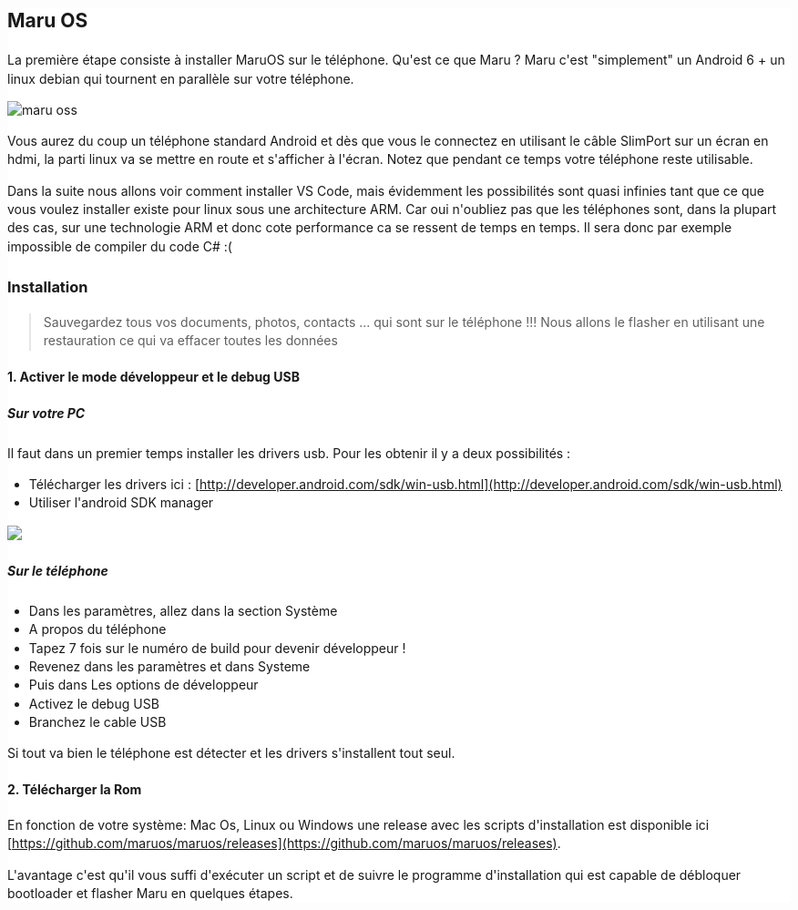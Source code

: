 ## Maru OS

La première étape consiste à installer MaruOS sur le téléphone.
Qu'est ce que Maru ? Maru c'est "simplement" un Android 6 + un linux debian qui tournent en parallèle sur votre téléphone.

![maru oss](https://farm5.staticflickr.com/4735/24540013907_aeb507a4b1_z.jpg)

Vous aurez du coup un téléphone standard Android et dès que vous le connectez en utilisant le câble SlimPort sur un écran en hdmi, la parti linux va se mettre en route et s'afficher à l'écran. Notez que pendant ce temps votre téléphone reste utilisable.

Dans la suite nous allons voir comment installer VS Code, mais évidemment les possibilités sont quasi infinies tant que ce que vous voulez installer existe pour linux sous une architecture ARM. Car oui n'oubliez pas que les téléphones sont, dans la plupart des cas, sur une technologie ARM et donc cote performance ca se ressent de temps en temps.
Il sera donc par exemple impossible de compiler du code C# :(


### Installation

> Sauvegardez tous vos documents, photos, contacts ... qui sont sur le téléphone !!! 
Nous allons le flasher en utilisant une restauration ce qui va effacer toutes les données

#### 1. Activer le mode développeur et le debug USB

##### Sur votre PC
Il faut dans un premier temps installer les drivers usb. Pour les obtenir il y a deux possibilités :
- Télécharger les drivers ici : [http://developer.android.com/sdk/win-usb.html](http://developer.android.com/sdk/win-usb.html)
- Utiliser l'android SDK manager

![](https://farm5.staticflickr.com/4735/25535590248_406c1a9995_z.jpg)

##### Sur le téléphone

- Dans les paramètres, allez dans la section Système
- A propos du téléphone
- Tapez 7 fois sur le numéro de build pour devenir développeur !
- Revenez dans les paramètres et dans Systeme
- Puis dans Les options de développeur
- Activez le debug USB
- Branchez le cable USB 

Si tout va bien le téléphone est détecter et les drivers s'installent tout seul.

#### 2. Télécharger la Rom

En fonction de votre système: Mac Os, Linux ou Windows une release avec les scripts d'installation est disponible ici [https://github.com/maruos/maruos/releases](https://github.com/maruos/maruos/releases).

L'avantage c'est qu'il vous suffi d'exécuter un script et de suivre le programme d'installation qui est capable de débloquer bootloader et flasher Maru en quelques étapes.
